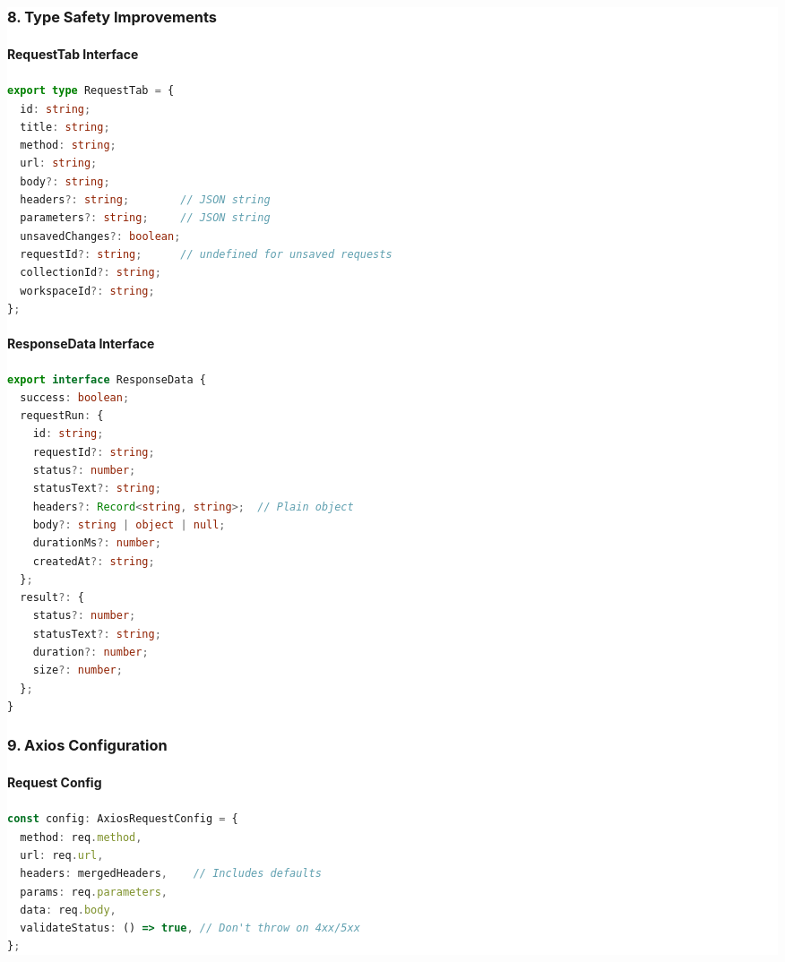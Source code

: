 ### 8. **Type Safety Improvements**

#### RequestTab Interface

```typescript
export type RequestTab = {
  id: string;
  title: string;
  method: string;
  url: string;
  body?: string;
  headers?: string;        // JSON string
  parameters?: string;     // JSON string
  unsavedChanges?: boolean;
  requestId?: string;      // undefined for unsaved requests
  collectionId?: string;
  workspaceId?: string;
};
```

#### ResponseData Interface

```typescript
export interface ResponseData {
  success: boolean;
  requestRun: {
    id: string;
    requestId?: string;
    status?: number;
    statusText?: string;
    headers?: Record<string, string>;  // Plain object
    body?: string | object | null;
    durationMs?: number;
    createdAt?: string;
  };
  result?: {
    status?: number;
    statusText?: string;
    duration?: number;
    size?: number;
  };
}
```

### 9. **Axios Configuration**

#### Request Config

```typescript
const config: AxiosRequestConfig = {
  method: req.method,
  url: req.url,
  headers: mergedHeaders,    // Includes defaults
  params: req.parameters,
  data: req.body,
  validateStatus: () => true, // Don't throw on 4xx/5xx
};
```
